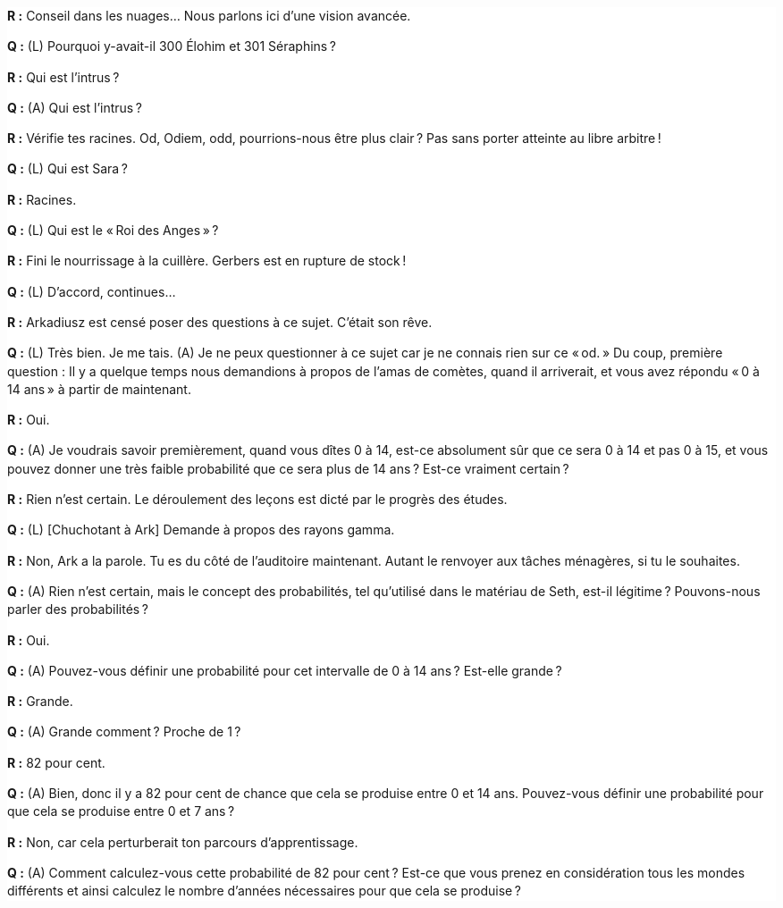**R :** Conseil dans les nuages… Nous parlons ici d’une vision avancée.

**Q :** (L) Pourquoi y-avait-il 300 Élohim et 301 Séraphins ?

**R :** Qui est l’intrus ?

**Q :** (A) Qui est l’intrus ?

**R :** Vérifie tes racines. Od, Odiem, odd, pourrions-nous être plus clair ? Pas sans porter atteinte au libre arbitre !

**Q :** (L) Qui est Sara ?

**R :** Racines.

**Q :** (L) Qui est le « Roi des Anges » ?

**R :** Fini le nourrissage à la cuillère. Gerbers est en rupture de stock !

**Q :** (L) D’accord, continues…

**R :** Arkadiusz est censé poser des questions à ce sujet. C’était son rêve.

**Q :** (L) Très bien. Je me tais. (A) Je ne peux questionner à ce sujet car je ne connais rien sur ce « od. » Du coup, première question : Il y a quelque temps nous demandions à propos de l’amas de comètes, quand il arriverait, et vous avez répondu « 0 à 14 ans » à partir de maintenant.

**R :** Oui.

**Q :** (A) Je voudrais savoir premièrement, quand vous dîtes 0 à 14, est-ce absolument sûr que ce sera 0 à 14 et pas 0 à 15, et vous pouvez donner une très faible probabilité que ce sera plus de 14 ans ? Est-ce vraiment certain ?

**R :** Rien n’est certain. Le déroulement des leçons est dicté par le progrès des études.

**Q :** (L) [Chuchotant à Ark] Demande à propos des rayons gamma.

**R :** Non, Ark a la parole. Tu es du côté de l’auditoire maintenant. Autant le renvoyer aux tâches ménagères, si tu le souhaites.

**Q :** (A) Rien n’est certain, mais le concept des probabilités, tel qu’utilisé dans le matériau de Seth, est-il légitime ? Pouvons-nous parler des probabilités ?

**R :** Oui.

**Q :** (A) Pouvez-vous définir une probabilité pour cet intervalle de 0 à 14 ans ? Est-elle grande ?

**R :** Grande.

**Q :** (A) Grande comment ? Proche de 1 ?

**R :** 82 pour cent.

**Q :** (A) Bien, donc il y a 82 pour cent de chance que cela se produise entre 0 et 14 ans. Pouvez-vous définir une probabilité pour que cela se produise entre 0 et 7 ans ?

**R :** Non, car cela perturberait ton parcours d’apprentissage.

**Q :** (A) Comment calculez-vous cette probabilité de 82 pour cent ? Est-ce que vous prenez en considération tous les mondes différents et ainsi calculez le nombre d’années nécessaires pour que cela se produise ?
